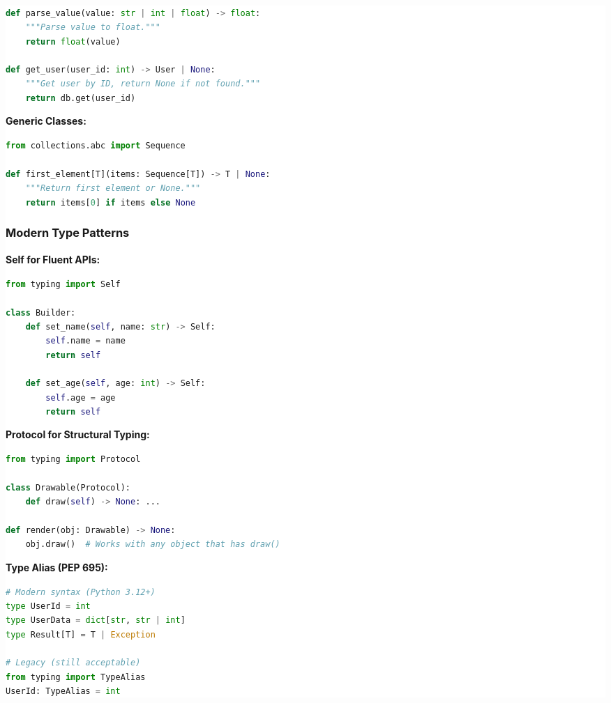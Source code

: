```python
def parse_value(value: str | int | float) -> float:
    """Parse value to float."""
    return float(value)

def get_user(user_id: int) -> User | None:
    """Get user by ID, return None if not found."""
    return db.get(user_id)
```

__Generic Classes:__

```python
from collections.abc import Sequence

def first_element[T](items: Sequence[T]) -> T | None:
    """Return first element or None."""
    return items[0] if items else None
```

### Modern Type Patterns

__Self for Fluent APIs:__

```python
from typing import Self

class Builder:
    def set_name(self, name: str) -> Self:
        self.name = name
        return self

    def set_age(self, age: int) -> Self:
        self.age = age
        return self
```

__Protocol for Structural Typing:__

```python
from typing import Protocol

class Drawable(Protocol):
    def draw(self) -> None: ...

def render(obj: Drawable) -> None:
    obj.draw()  # Works with any object that has draw()
```

__Type Alias (PEP 695):__

```python
# Modern syntax (Python 3.12+)
type UserId = int
type UserData = dict[str, str | int]
type Result[T] = T | Exception

# Legacy (still acceptable)
from typing import TypeAlias
UserId: TypeAlias = int
```
